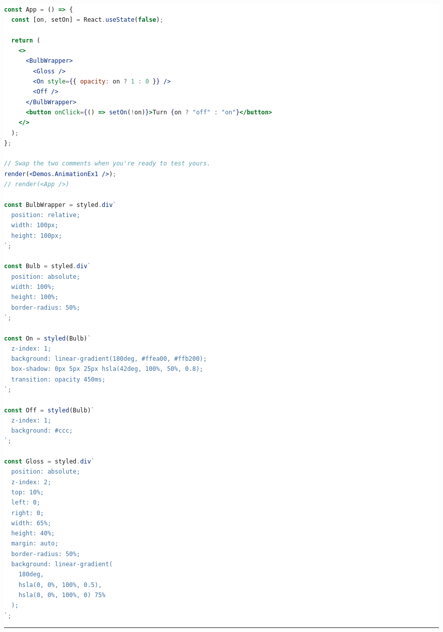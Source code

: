 
```jsx live=true split=[80,20]
const App = () => {
  const [on, setOn] = React.useState(false);

  return (
    <>
      <BulbWrapper>
        <Gloss />
        <On style={{ opacity: on ? 1 : 0 }} />
        <Off />
      </BulbWrapper>
      <button onClick={() => setOn(!on)}>Turn {on ? "off" : "on"}</button>
    </>
  );
};

// Swap the two comments when you're ready to test yours.
render(<Demos.AnimationEx1 />);
// render(<App />)

const BulbWrapper = styled.div`
  position: relative;
  width: 100px;
  height: 100px;
`;

const Bulb = styled.div`
  position: absolute;
  width: 100%;
  height: 100%;
  border-radius: 50%;
`;

const On = styled(Bulb)`
  z-index: 1;
  background: linear-gradient(180deg, #ffea00, #ffb200);
  box-shadow: 0px 5px 25px hsla(42deg, 100%, 50%, 0.8);
  transition: opacity 450ms;
`;

const Off = styled(Bulb)`
  z-index: 1;
  background: #ccc;
`;

const Gloss = styled.div`
  position: absolute;
  z-index: 2;
  top: 10%;
  left: 0;
  right: 0;
  width: 65%;
  height: 40%;
  margin: auto;
  border-radius: 50%;
  background: linear-gradient(
    180deg,
    hsla(0, 0%, 100%, 0.5),
    hsla(0, 0%, 100%, 0) 75%
  );
`;
```

---